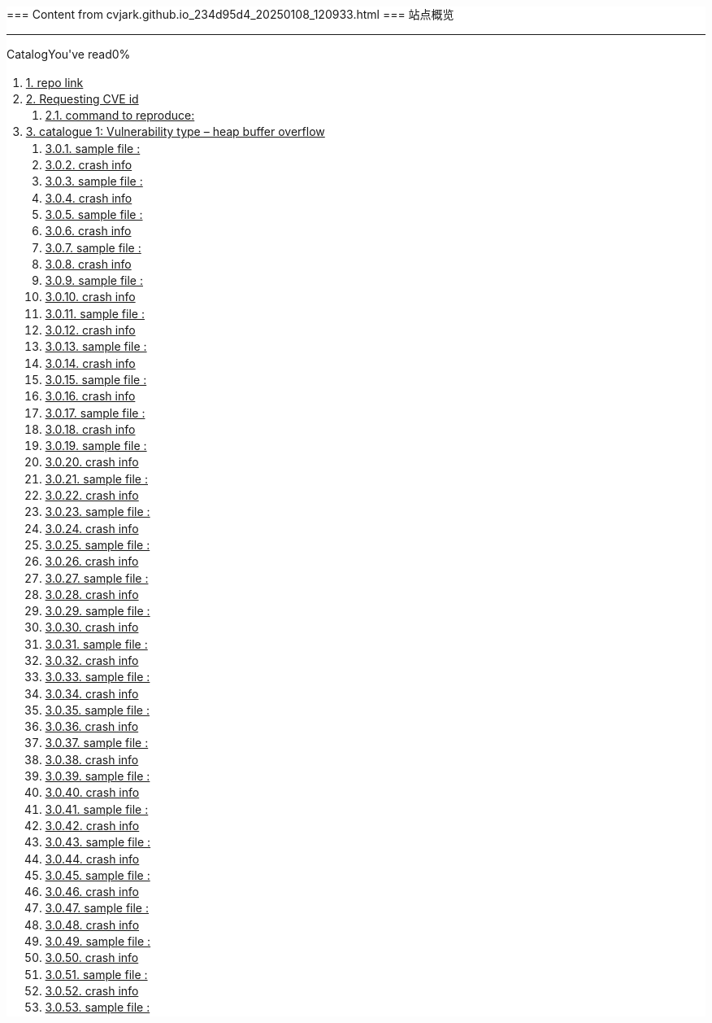 === Content from cvjark.github.io_234d95d4_20250108_120933.html ===
站点概览

---

CatalogYou've read0%

1. [1. repo link](#repo-link)
2. [2. Requesting CVE id](#Requesting-CVE-id)
   1. [2.1. command to reproduce:](#command-to-reproduce)
3. [3. catalogue 1: Vulnerability type – heap buffer overflow](#catalogue-1-Vulnerability-type-%E2%80%93-heap-buffer-overflow)
   1. [3.0.1. sample file :](#sample-file)
   2. [3.0.2. crash info](#crash-info)
   3. [3.0.3. sample file :](#sample-file-1)
   4. [3.0.4. crash info](#crash-info-1)
   5. [3.0.5. sample file :](#sample-file-2)
   6. [3.0.6. crash info](#crash-info-2)
   7. [3.0.7. sample file :](#sample-file-3)
   8. [3.0.8. crash info](#crash-info-3)
   9. [3.0.9. sample file :](#sample-file-4)
   10. [3.0.10. crash info](#crash-info-4)
   11. [3.0.11. sample file :](#sample-file-5)
   12. [3.0.12. crash info](#crash-info-5)
   13. [3.0.13. sample file :](#sample-file-6)
   14. [3.0.14. crash info](#crash-info-6)
   15. [3.0.15. sample file :](#sample-file-7)
   16. [3.0.16. crash info](#crash-info-7)
   17. [3.0.17. sample file :](#sample-file-8)
   18. [3.0.18. crash info](#crash-info-8)
   19. [3.0.19. sample file :](#sample-file-9)
   20. [3.0.20. crash info](#crash-info-9)
   21. [3.0.21. sample file :](#sample-file-10)
   22. [3.0.22. crash info](#crash-info-10)
   23. [3.0.23. sample file :](#sample-file-11)
   24. [3.0.24. crash info](#crash-info-11)
   25. [3.0.25. sample file :](#sample-file-12)
   26. [3.0.26. crash info](#crash-info-12)
   27. [3.0.27. sample file :](#sample-file-13)
   28. [3.0.28. crash info](#crash-info-13)
   29. [3.0.29. sample file :](#sample-file-14)
   30. [3.0.30. crash info](#crash-info-14)
   31. [3.0.31. sample file :](#sample-file-15)
   32. [3.0.32. crash info](#crash-info-15)
   33. [3.0.33. sample file :](#sample-file-16)
   34. [3.0.34. crash info](#crash-info-16)
   35. [3.0.35. sample file :](#sample-file-17)
   36. [3.0.36. crash info](#crash-info-17)
   37. [3.0.37. sample file :](#sample-file-18)
   38. [3.0.38. crash info](#crash-info-18)
   39. [3.0.39. sample file :](#sample-file-19)
   40. [3.0.40. crash info](#crash-info-19)
   41. [3.0.41. sample file :](#sample-file-20)
   42. [3.0.42. crash info](#crash-info-20)
   43. [3.0.43. sample file :](#sample-file-21)
   44. [3.0.44. crash info](#crash-info-21)
   45. [3.0.45. sample file :](#sample-file-22)
   46. [3.0.46. crash info](#crash-info-22)
   47. [3.0.47. sample file :](#sample-file-23)
   48. [3.0.48. crash info](#crash-info-23)
   49. [3.0.49. sample file :](#sample-file-24)
   50. [3.0.50. crash info](#crash-info-24)
   51. [3.0.51. sample file :](#sample-file-25)
   52. [3.0.52. crash info](#crash-info-25)
   53. [3.0.53. sample file :](#sample-file-26)